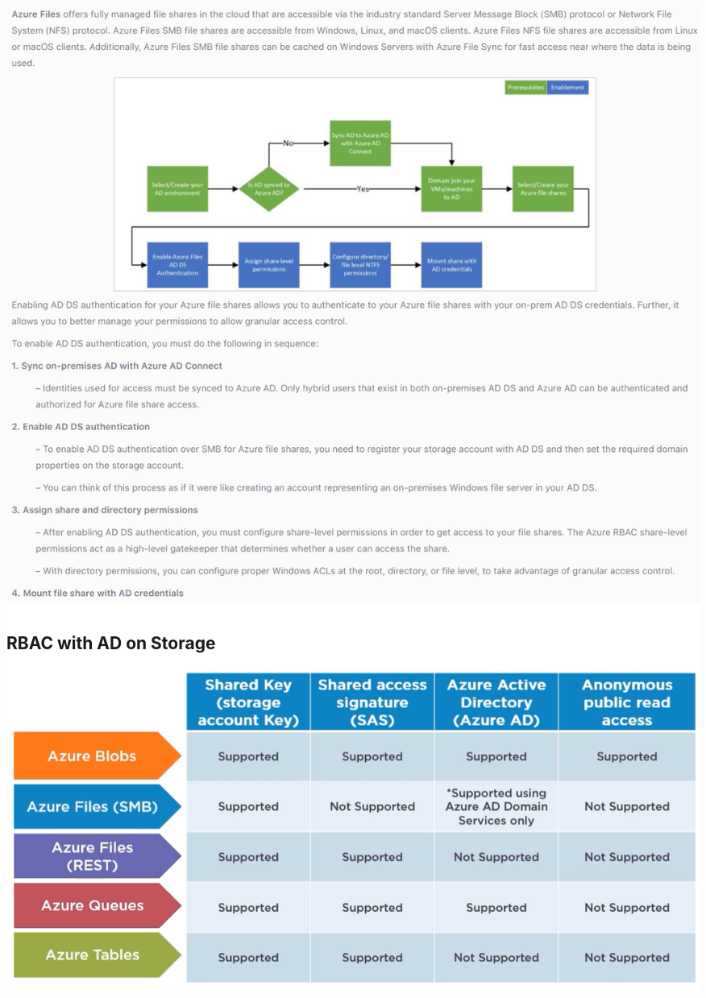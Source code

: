 ![image.png](/pictures/image-99666f68-d193-4638-875c-33c8bbca9002.png)

## RBAC with AD on Storage

![image.png](/pictures/image-44a42203-1fe9-45e4-b788-6b3b10fde157.png)
